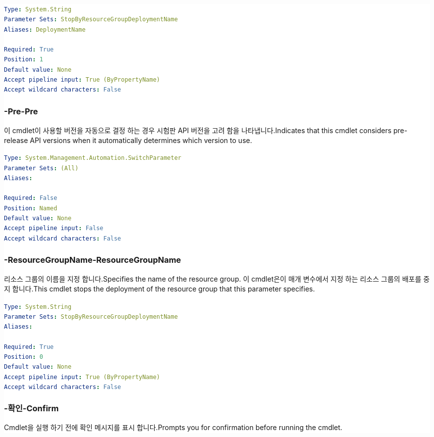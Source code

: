 ```yaml
Type: System.String
Parameter Sets: StopByResourceGroupDeploymentName
Aliases: DeploymentName

Required: True
Position: 1
Default value: None
Accept pipeline input: True (ByPropertyName)
Accept wildcard characters: False
```

### <span data-ttu-id="06289-130">-Pre</span><span class="sxs-lookup"><span data-stu-id="06289-130">-Pre</span></span>
<span data-ttu-id="06289-131">이 cmdlet이 사용할 버전을 자동으로 결정 하는 경우 시험판 API 버전을 고려 함을 나타냅니다.</span><span class="sxs-lookup"><span data-stu-id="06289-131">Indicates that this cmdlet considers pre-release API versions when it automatically determines which version to use.</span></span>

```yaml
Type: System.Management.Automation.SwitchParameter
Parameter Sets: (All)
Aliases:

Required: False
Position: Named
Default value: None
Accept pipeline input: False
Accept wildcard characters: False
```

### <span data-ttu-id="06289-132">-ResourceGroupName</span><span class="sxs-lookup"><span data-stu-id="06289-132">-ResourceGroupName</span></span>
<span data-ttu-id="06289-133">리소스 그룹의 이름을 지정 합니다.</span><span class="sxs-lookup"><span data-stu-id="06289-133">Specifies the name of the resource group.</span></span>
<span data-ttu-id="06289-134">이 cmdlet은이 매개 변수에서 지정 하는 리소스 그룹의 배포를 중지 합니다.</span><span class="sxs-lookup"><span data-stu-id="06289-134">This cmdlet stops the deployment of the resource group that this parameter specifies.</span></span>

```yaml
Type: System.String
Parameter Sets: StopByResourceGroupDeploymentName
Aliases:

Required: True
Position: 0
Default value: None
Accept pipeline input: True (ByPropertyName)
Accept wildcard characters: False
```

### <span data-ttu-id="06289-135">-확인</span><span class="sxs-lookup"><span data-stu-id="06289-135">-Confirm</span></span>
<span data-ttu-id="06289-136">Cmdlet을 실행 하기 전에 확인 메시지를 표시 합니다.</span><span class="sxs-lookup"><span data-stu-id="06289-136">Prompts you for confirmation before running the cmdlet.</span></span>
